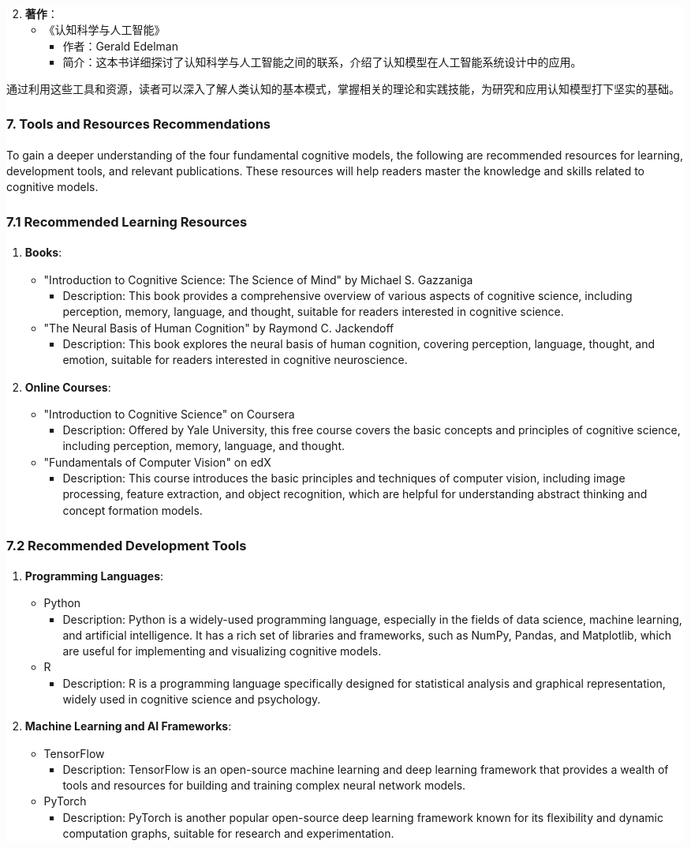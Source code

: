 2. **著作**：
   - 《认知科学与人工智能》
     - 作者：Gerald Edelman
     - 简介：这本书详细探讨了认知科学与人工智能之间的联系，介绍了认知模型在人工智能系统设计中的应用。

通过利用这些工具和资源，读者可以深入了解人类认知的基本模式，掌握相关的理论和实践技能，为研究和应用认知模型打下坚实的基础。

### 7. Tools and Resources Recommendations

To gain a deeper understanding of the four fundamental cognitive models, the following are recommended resources for learning, development tools, and relevant publications. These resources will help readers master the knowledge and skills related to cognitive models.

### 7.1 Recommended Learning Resources

1. **Books**:
   - "Introduction to Cognitive Science: The Science of Mind" by Michael S. Gazzaniga
     - Description: This book provides a comprehensive overview of various aspects of cognitive science, including perception, memory, language, and thought, suitable for readers interested in cognitive science.
   - "The Neural Basis of Human Cognition" by Raymond C. Jackendoff
     - Description: This book explores the neural basis of human cognition, covering perception, language, thought, and emotion, suitable for readers interested in cognitive neuroscience.

2. **Online Courses**:
   - "Introduction to Cognitive Science" on Coursera
     - Description: Offered by Yale University, this free course covers the basic concepts and principles of cognitive science, including perception, memory, language, and thought.
   - "Fundamentals of Computer Vision" on edX
     - Description: This course introduces the basic principles and techniques of computer vision, including image processing, feature extraction, and object recognition, which are helpful for understanding abstract thinking and concept formation models.

### 7.2 Recommended Development Tools

1. **Programming Languages**:
   - Python
     - Description: Python is a widely-used programming language, especially in the fields of data science, machine learning, and artificial intelligence. It has a rich set of libraries and frameworks, such as NumPy, Pandas, and Matplotlib, which are useful for implementing and visualizing cognitive models.
   - R
     - Description: R is a programming language specifically designed for statistical analysis and graphical representation, widely used in cognitive science and psychology.

2. **Machine Learning and AI Frameworks**:
   - TensorFlow
     - Description: TensorFlow is an open-source machine learning and deep learning framework that provides a wealth of tools and resources for building and training complex neural network models.
   - PyTorch
     - Description: PyTorch is another popular open-source deep learning framework known for its flexibility and dynamic computation graphs, suitable for research and experimentation.
